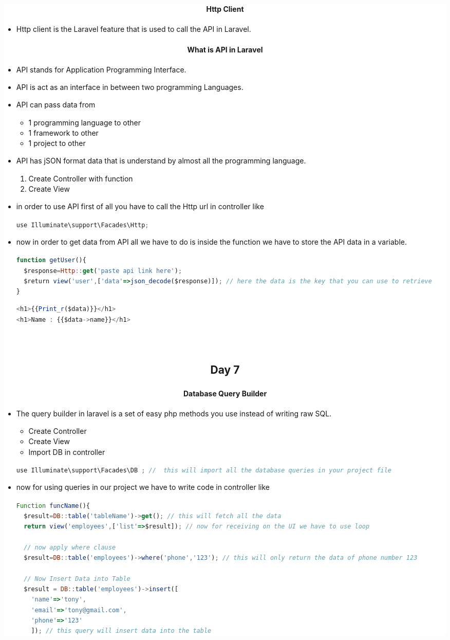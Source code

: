 #### <p align='center'>Http Client</p>
- Http client is the Laravel feature that is used to call the API in Laravel.

#### <p align='center'>What is API in Laravel</p>
- API stands for Application Programming Interface.
- API is act as an interface in between two programming Languages.
- API can pass data from 
  - 1 programming language to other
  - 1 framework to other 
  - 1 project to other

- API has jSON format data that is understand by almost all the programming language.
  1. Create Controller with function
  2. Create View
- in order to use API first of all you have to call the Http url in controller like 
  ```js
  use Illuminate\support\Facades\Http;
  ```

- now in order to get data from API all we have to do is inside the function we have to store the API data in a variable.
  ```js
  function getUser(){
    $response=Http::get('paste api link here');
    $return view('user',['data'=>json_decode($response)]); // here the data is the key that you can use to retrieve 
  }
  ```

  
  ```js
  <h1>{{Print_r($data)}}</h1>
  <h1>Name : {{$data->name}}</h1>
  ```

<br/>

#

## <p align='center'> Day 7</p>

#### <p align='center'>Database Query Builder</p>

- The query builder in laravel is a set of easy php methods you use instead of writing raw SQL.
  - Create Controller
  - Create View
  - Import DB in controller

  ```js
  use Illuminate\support\Facades\DB ; //  this will import all the database queries in your project file
  ```
- now for using queries in our project we have to write code in controller like
  ```js
  Function funcName(){
    $result=DB::table('tableName')->get(); // this will fetch all the data
    return view('employees',['list'=>$result]); // now for receiving on the UI we have to use loop

    // now apply where clause
    $result=DB::table('employees')->where('phone','123'); // this will only return the data of phone number 123

    // Now Insert Data into Table
    $result = DB::table('employees')->insert([
      'name'=>'tony',
      'email'=>'tony@gmail.com',
      'phone'=>'123'
      ]); // this query will insert data into the table
  ```